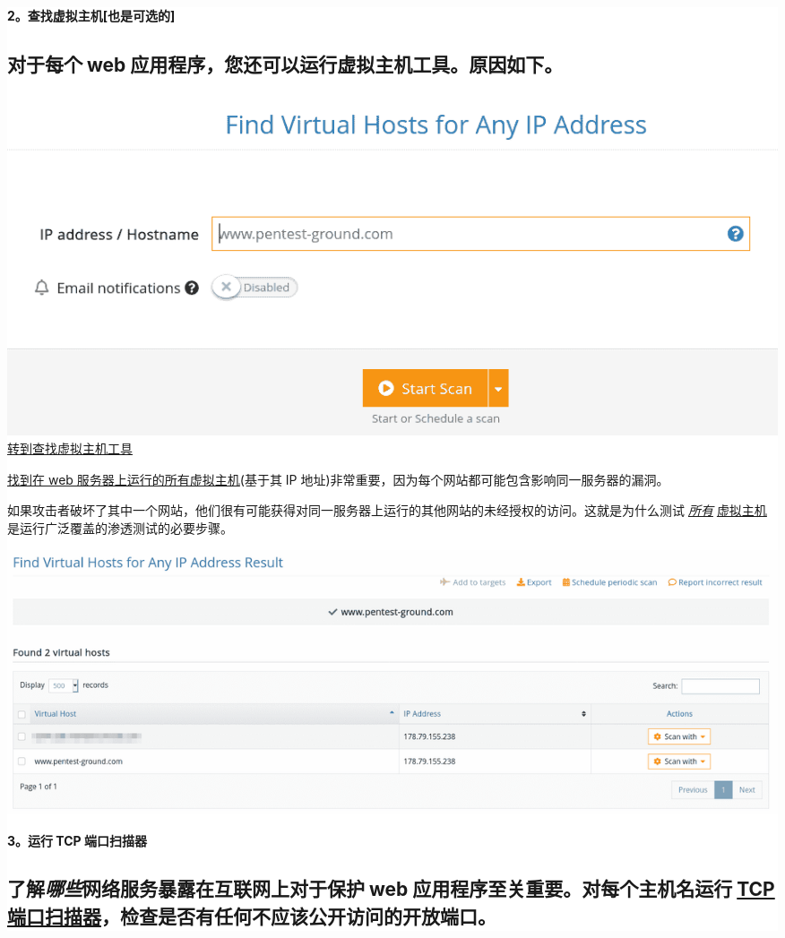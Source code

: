 **2。查找虚拟主机[也是可选的]**

## 对于每个 web 应用程序，您还可以运行虚拟主机工具。原因如下。

![Find VirtualHosts Scanner1](img/40cbc904f76458c5e9318a0562ff1ac7.png) [转到查找虚拟主机工具](https://pentest-tools.com/information-gathering/find-virtual-hosts)

[找到在 web 服务器上运行的所有虚拟主机](https://pentest-tools.com/information-gathering/find-virtual-hosts)(基于其 IP 地址)非常重要，因为每个网站都可能包含影响同一服务器的漏洞。

如果攻击者破坏了其中一个网站，他们很有可能获得对同一服务器上运行的其他网站的未经授权的访问。这就是为什么测试 [*所有*](https://pentest-tools.com/information-gathering/find-virtual-hosts) [虚拟主机](https://pentest-tools.com/information-gathering/find-virtual-hosts)是运行广泛覆盖的渗透测试的必要步骤。

![Find Virtual Hosts scan results](img/823119a93bdb60aba53c9cbd55981216.png)

**3。运行 TCP 端口扫描器**

## 了解*哪些*网络服务暴露在互联网上对于保护 web 应用程序至关重要。对每个主机名运行 [TCP 端口扫描器](https://pentest-tools.com/network-vulnerability-scanning/tcp-port-scanner-online-nmap)，检查是否有任何不应该公开访问的开放端口。
